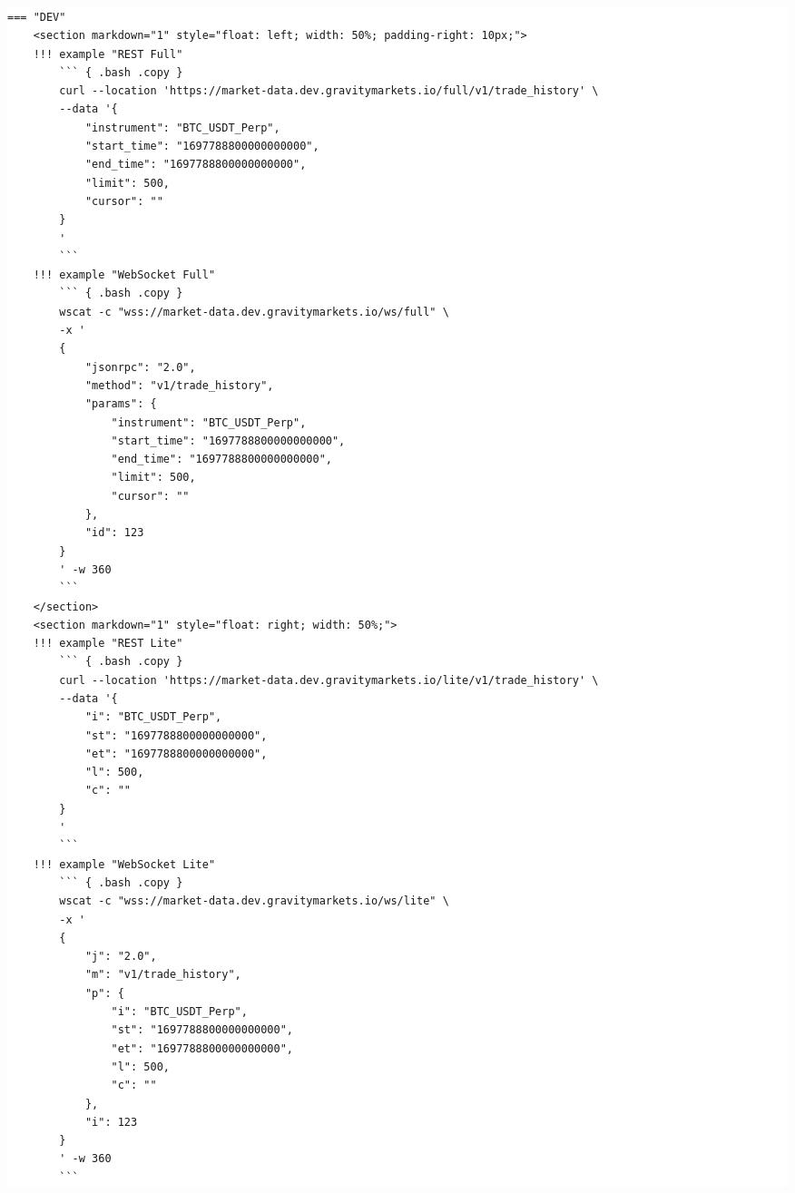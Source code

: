     === "DEV"
        <section markdown="1" style="float: left; width: 50%; padding-right: 10px;">
        !!! example "REST Full"
            ``` { .bash .copy }
            curl --location 'https://market-data.dev.gravitymarkets.io/full/v1/trade_history' \
            --data '{
                "instrument": "BTC_USDT_Perp",
                "start_time": "1697788800000000000",
                "end_time": "1697788800000000000",
                "limit": 500,
                "cursor": ""
            }
            '
            ```
        !!! example "WebSocket Full"
            ``` { .bash .copy }
            wscat -c "wss://market-data.dev.gravitymarkets.io/ws/full" \
            -x '
            {
                "jsonrpc": "2.0",
                "method": "v1/trade_history",
                "params": {
                    "instrument": "BTC_USDT_Perp",
                    "start_time": "1697788800000000000",
                    "end_time": "1697788800000000000",
                    "limit": 500,
                    "cursor": ""
                },
                "id": 123
            }
            ' -w 360
            ```
        </section>
        <section markdown="1" style="float: right; width: 50%;">
        !!! example "REST Lite"
            ``` { .bash .copy }
            curl --location 'https://market-data.dev.gravitymarkets.io/lite/v1/trade_history' \
            --data '{
                "i": "BTC_USDT_Perp",
                "st": "1697788800000000000",
                "et": "1697788800000000000",
                "l": 500,
                "c": ""
            }
            '
            ```
        !!! example "WebSocket Lite"
            ``` { .bash .copy }
            wscat -c "wss://market-data.dev.gravitymarkets.io/ws/lite" \
            -x '
            {
                "j": "2.0",
                "m": "v1/trade_history",
                "p": {
                    "i": "BTC_USDT_Perp",
                    "st": "1697788800000000000",
                    "et": "1697788800000000000",
                    "l": 500,
                    "c": ""
                },
                "i": 123
            }
            ' -w 360
            ```